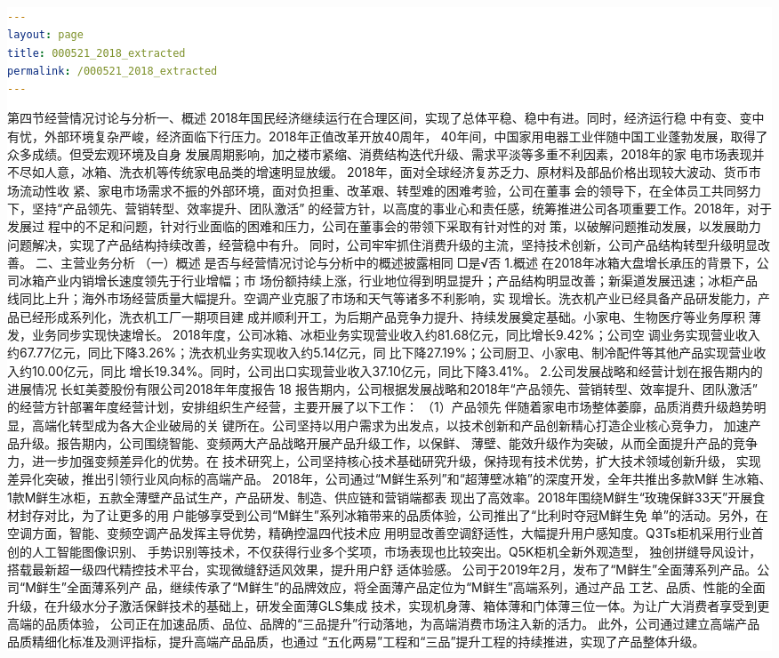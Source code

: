 ```yaml
---
layout: page
title: 000521_2018_extracted
permalink: /000521_2018_extracted
---
```


第四节经营情况讨论与分析一、概述
2018年国民经济继续运行在合理区间，实现了总体平稳、稳中有进。同时，经济运行稳
中有变、变中有忧，外部环境复杂严峻，经济面临下行压力。2018年正值改革开放40周年，
40年间，中国家用电器工业伴随中国工业蓬勃发展，取得了众多成绩。但受宏观环境及自身
发展周期影响，加之楼市紧缩、消费结构迭代升级、需求平淡等多重不利因素，2018年的家
电市场表现并不尽如人意，冰箱、洗衣机等传统家电品类的增速明显放缓。
2018年，面对全球经济复苏乏力、原材料及部品价格出现较大波动、货币市场流动性收
紧、家电市场需求不振的外部环境，面对负担重、改革艰、转型难的困难考验，公司在董事
会的领导下，在全体员工共同努力下，坚持“产品领先、营销转型、效率提升、团队激活”
的经营方针，以高度的事业心和责任感，统筹推进公司各项重要工作。2018年，对于发展过
程中的不足和问题，针对行业面临的困难和压力，公司在董事会的带领下采取有针对性的对
策，以破解问题推动发展，以发展助力问题解决，实现了产品结构持续改善，经营稳中有升。
同时，公司牢牢抓住消费升级的主流，坚持技术创新，公司产品结构转型升级明显改善。
二、主营业务分析
（一）概述
是否与经营情况讨论与分析中的概述披露相同
□是√否
1.概述
在2018年冰箱大盘增长承压的背景下，公司冰箱产业内销增长速度领先于行业增幅；市
场份额持续上涨，行业地位得到明显提升；产品结构明显改善；新渠道发展迅速；冰柜产品
线同比上升；海外市场经营质量大幅提升。空调产业克服了市场和天气等诸多不利影响，实
现增长。洗衣机产业已经具备产品研发能力，产品已经形成系列化，洗衣机工厂一期项目建
成并顺利开工，为后期产品竞争力提升、持续发展奠定基础。小家电、生物医疗等业务厚积
薄发，业务同步实现快速增长。
2018年度，公司冰箱、冰柜业务实现营业收入约81.68亿元，同比增长9.42%；公司空
调业务实现营业收入约67.77亿元，同比下降3.26%；洗衣机业务实现收入约5.14亿元，同
比下降27.19%；公司厨卫、小家电、制冷配件等其他产品实现营业收入约10.00亿元，同比
增长19.34%。同时，公司出口实现营业收入37.10亿元，同比下降3.41%。
2.公司发展战略和经营计划在报告期内的进展情况
长虹美菱股份有限公司2018年年度报告
18
报告期内，公司根据发展战略和2018年“产品领先、营销转型、效率提升、团队激活”
的经营方针部署年度经营计划，安排组织生产经营，主要开展了以下工作：
（1）产品领先
伴随着家电市场整体萎靡，品质消费升级趋势明显，高端化转型成为各大企业破局的关
键所在。公司坚持以用户需求为出发点，以技术创新和产品创新精心打造企业核心竞争力，
加速产品升级。报告期内，公司围绕智能、变频两大产品战略开展产品升级工作，以保鲜、
薄壁、能效升级作为突破，从而全面提升产品的竞争力，进一步加强变频差异化的优势。在
技术研究上，公司坚持核心技术基础研究升级，保持现有技术优势，扩大技术领域创新升级，
实现差异化突破，推出引领行业风向标的高端产品。
2018年，公司通过“M鲜生系列”和“超薄壁冰箱”的深度开发，全年共推出多款M鲜
生冰箱、1款M鲜生冰柜，五款全薄壁产品试生产，产品研发、制造、供应链和营销端都表
现出了高效率。2018年围绕M鲜生“玫瑰保鲜33天”开展食材封存对比，为了让更多的用
户能够享受到公司“M鲜生”系列冰箱带来的品质体验，公司推出了“比利时夺冠M鲜生免
单”的活动。另外，在空调方面，智能、变频空调产品发挥主导优势，精确控温四代技术应
用明显改善空调舒适性，大幅提升用户感知度。Q3Ts柜机采用行业首创的人工智能图像识别、
手势识别等技术，不仅获得行业多个奖项，市场表现也比较突出。Q5K柜机全新外观造型，
独创拼缝导风设计，搭载最新超一级四代精控技术平台，实现微缝舒适风效果，提升用户舒
适体验感。
公司于2019年2月，发布了“M鲜生”全面薄系列产品。公司“M鲜生”全面薄系列产
品，继续传承了“M鲜生”的品牌效应，将全面薄产品定位为“M鲜生”高端系列，通过产品
工艺、品质、性能的全面升级，在升级水分子激活保鲜技术的基础上，研发全面薄GLS集成
技术，实现机身薄、箱体薄和门体薄三位一体。为让广大消费者享受到更高端的品质体验，
公司正在加速品质、品位、品牌的“三品提升”行动落地，为高端消费市场注入新的活力。
此外，公司通过建立高端产品品质精细化标准及测评指标，提升高端产品品质，也通过
“五化两易”工程和“三品”提升工程的持续推进，实现了产品整体升级。